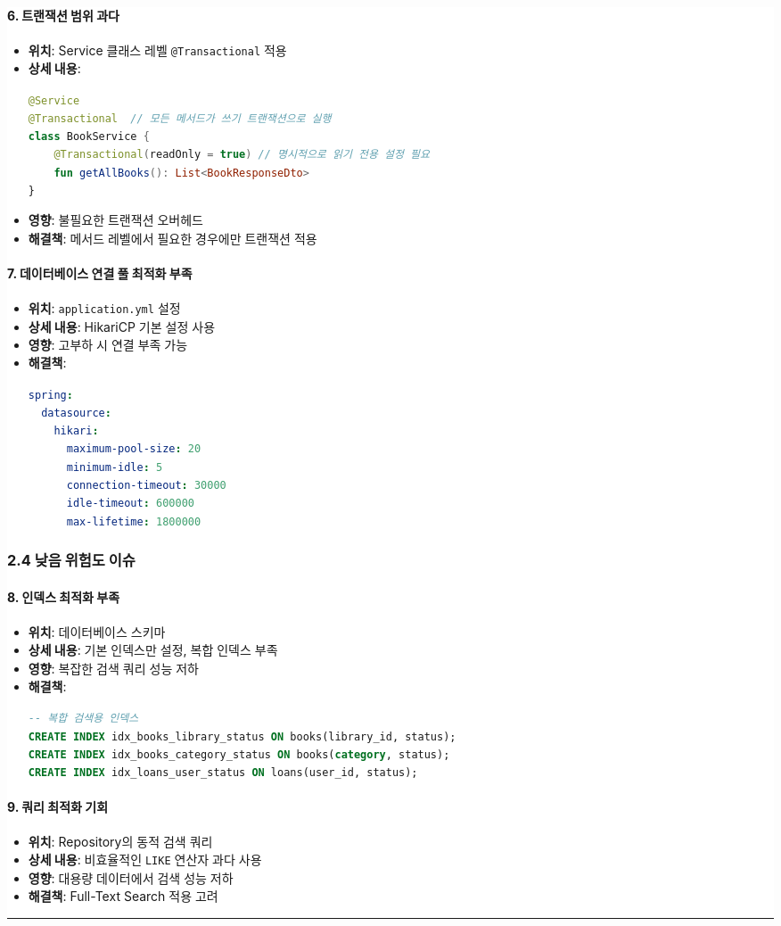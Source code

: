 #### **6. 트랜잭션 범위 과다**
- **위치**: Service 클래스 레벨 `@Transactional` 적용
- **상세 내용**:
  ```kotlin
  @Service
  @Transactional  // 모든 메서드가 쓰기 트랜잭션으로 실행
  class BookService {
      @Transactional(readOnly = true) // 명시적으로 읽기 전용 설정 필요
      fun getAllBooks(): List<BookResponseDto>
  }
  ```
- **영향**: 불필요한 트랜잭션 오버헤드
- **해결책**: 메서드 레벨에서 필요한 경우에만 트랜잭션 적용

#### **7. 데이터베이스 연결 풀 최적화 부족**
- **위치**: `application.yml` 설정
- **상세 내용**: HikariCP 기본 설정 사용
- **영향**: 고부하 시 연결 부족 가능
- **해결책**:
  ```yaml
  spring:
    datasource:
      hikari:
        maximum-pool-size: 20
        minimum-idle: 5
        connection-timeout: 30000
        idle-timeout: 600000
        max-lifetime: 1800000
  ```

### 2.4 낮음 위험도 이슈

#### **8. 인덱스 최적화 부족**
- **위치**: 데이터베이스 스키마
- **상세 내용**: 기본 인덱스만 설정, 복합 인덱스 부족
- **영향**: 복잡한 검색 쿼리 성능 저하
- **해결책**:
  ```sql
  -- 복합 검색용 인덱스
  CREATE INDEX idx_books_library_status ON books(library_id, status);
  CREATE INDEX idx_books_category_status ON books(category, status);
  CREATE INDEX idx_loans_user_status ON loans(user_id, status);
  ```

#### **9. 쿼리 최적화 기회**
- **위치**: Repository의 동적 검색 쿼리
- **상세 내용**: 비효율적인 `LIKE` 연산자 과다 사용
- **영향**: 대용량 데이터에서 검색 성능 저하
- **해결책**: Full-Text Search 적용 고려

---
